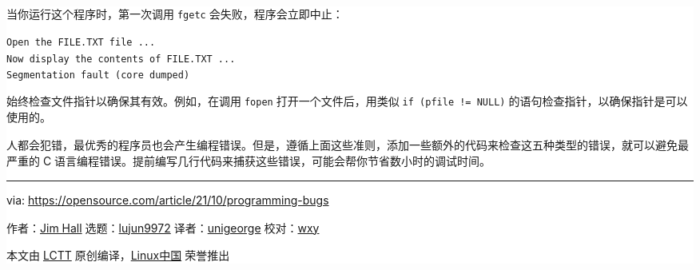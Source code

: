 当你运行这个程序时，第一次调用 `fgetc` 会失败，程序会立即中止： 

```
Open the FILE.TXT file ...
Now display the contents of FILE.TXT ...
Segmentation fault (core dumped)
```

始终检查文件指针以确保其有效。例如，在调用 `fopen` 打开一个文件后，用类似 `if (pfile != NULL)` 的语句检查指针，以确保指针是可以使用的。

人都会犯错，最优秀的程序员也会产生编程错误。但是，遵循上面这些准则，添加一些额外的代码来检查这五种类型的错误，就可以避免最严重的 C 语言编程错误。提前编写几行代码来捕获这些错误，可能会帮你节省数小时的调试时间。

--------------------------------------------------------------------------------

via: https://opensource.com/article/21/10/programming-bugs

作者：[Jim Hall][a]
选题：[lujun9972][b]
译者：[unigeorge](https://github.com/unigeorge)
校对：[wxy](https://github.com/wxy)

本文由 [LCTT](https://github.com/LCTT/TranslateProject) 原创编译，[Linux中国](https://linux.cn/) 荣誉推出

[a]: https://opensource.com/users/jim-hall
[b]: https://github.com/lujun9972
[1]: https://opensource.com/sites/default/files/styles/image-full-size/public/lead-images/bug_software_issue_tracking_computer_screen.jpg?itok=6qfIHR5y (Bug tracking magnifying glass on computer screen)
[2]: http://www.opengroup.org/onlinepubs/009695399/functions/puts.html
[3]: http://www.opengroup.org/onlinepubs/009695399/functions/printf.html
[4]: http://www.opengroup.org/onlinepubs/009695399/functions/malloc.html
[5]: http://www.opengroup.org/onlinepubs/009695399/functions/free.html
[6]: http://www.opengroup.org/onlinepubs/009695399/functions/gets.html
[7]: http://www.opengroup.org/onlinepubs/009695399/functions/strlen.html
[8]: http://www.opengroup.org/onlinepubs/009695399/functions/fopen.html
[9]: http://www.opengroup.org/onlinepubs/009695399/functions/fgetc.html
[10]: http://www.opengroup.org/onlinepubs/009695399/functions/fclose.html


[#]: subject: "5 common bugs in C programming and how to fix them"
[#]: via: "https://opensource.com/article/21/10/programming-bugs"
[#]: author: "Jim Hall https://opensource.com/users/jim-hall"
[#]: collector: "lujun9972"
[#]: translator: "unigeorge"
[#]: reviewer: "wxy"
[#]: publisher: " "
[#]: url: " "